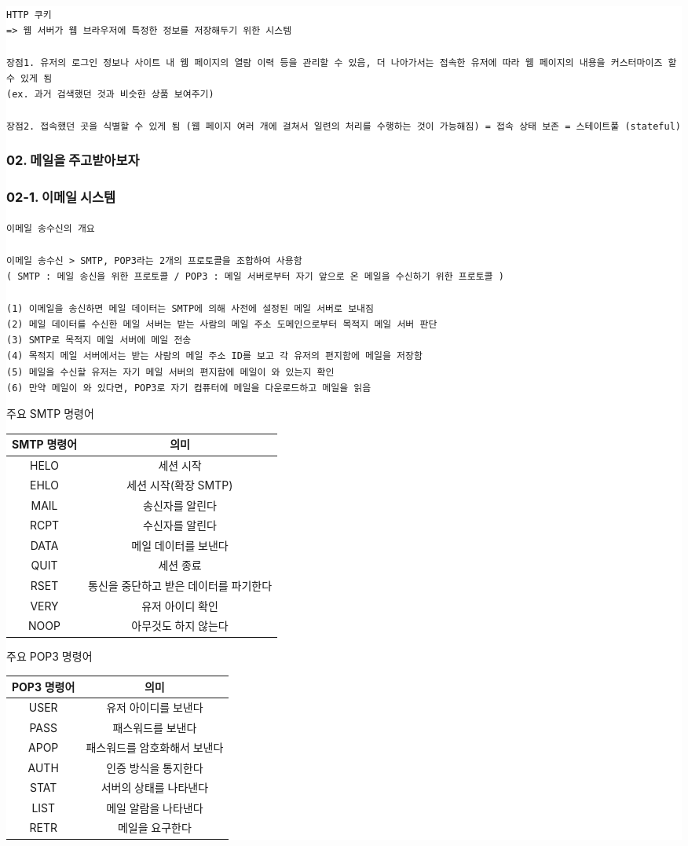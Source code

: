 ```
HTTP 쿠키
=> 웹 서버가 웹 브라우저에 특정한 정보를 저장해두기 위한 시스템

장점1. 유저의 로그인 정보나 사이트 내 웹 페이지의 열람 이력 등을 관리할 수 있음, 더 나아가서는 접속한 유저에 따라 웹 페이지의 내용을 커스터마이즈 할 수 있게 됨
(ex. 과거 검색했던 것과 비슷한 상품 보여주기)

장점2. 접속했던 곳을 식별할 수 있게 됨 (웹 페이지 여러 개에 걸쳐서 일련의 처리를 수행하는 것이 가능해짐) = 접속 상태 보존 = 스테이트풀 (stateful)

```

### 02. 메일을 주고받아보자

### 02-1. 이메일 시스템

```
이메일 송수신의 개요

이메일 송수신 > SMTP, POP3라는 2개의 프로토콜을 조합하여 사용함
( SMTP : 메일 송신을 위한 프로토콜 / POP3 : 메일 서버로부터 자기 앞으로 온 메일을 수신하기 위한 프로토콜 )

(1) 이메일을 송신하면 메일 데이터는 SMTP에 의해 사전에 설정된 메일 서버로 보내짐
(2) 메일 데이터를 수신한 메일 서버는 받는 사람의 메일 주소 도메인으로부터 목적지 메일 서버 판단
(3) SMTP로 목적지 메일 서버에 메일 전송
(4) 목적지 메일 서버에서는 받는 사람의 메일 주소 ID를 보고 각 유저의 편지함에 메일을 저장함
(5) 메일을 수신할 유저는 자기 메일 서버의 편지함에 메일이 와 있는지 확인
(6) 만약 메일이 와 있다면, POP3로 자기 컴퓨터에 메일을 다운로드하고 메일을 읽음

```

주요 SMTP 명령어

| SMTP 명령어 |                  의미                  |
| :---------: | :------------------------------------: |
|    HELO     |               세션 시작                |
|    EHLO     |          세션 시작(확장 SMTP)          |
|    MAIL     |            송신자를 알린다             |
|    RCPT     |            수신자를 알린다             |
|    DATA     |          메일 데이터를 보낸다          |
|    QUIT     |               세션 종료                |
|    RSET     | 통신을 중단하고 받은 데이터를 파기한다 |
|    VERY     |            유저 아이디 확인            |
|    NOOP     |          아무것도 하지 않는다          |

주요 POP3 명령어

| POP3 명령어 |               의미               |
| :---------: | :------------------------------: |
|    USER     |       유저 아이디를 보낸다       |
|    PASS     |        패스워드를 보낸다         |
|    APOP     |   패스워드를 암호화해서 보낸다   |
|    AUTH     |       인증 방식을 통지한다       |
|    STAT     |      서버의 상태를 나타낸다      |
|    LIST     |       메일 알람을 나타낸다       |
|    RETR     |         메일을 요구한다          |